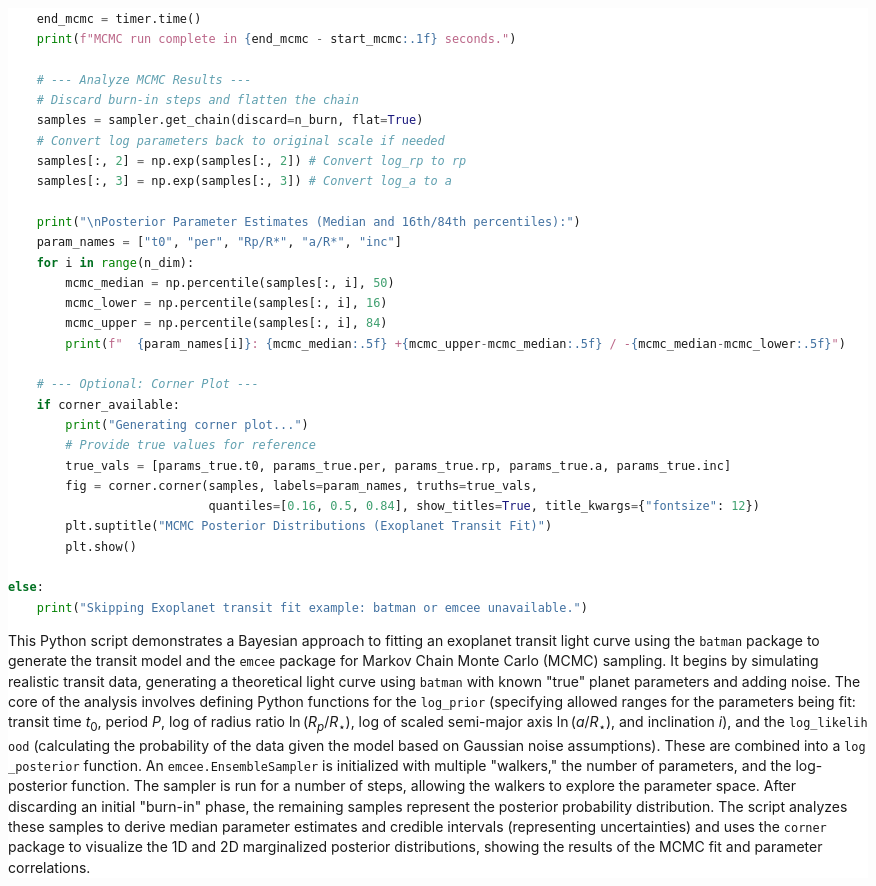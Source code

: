 ```python
    end_mcmc = timer.time()
    print(f"MCMC run complete in {end_mcmc - start_mcmc:.1f} seconds.")

    # --- Analyze MCMC Results ---
    # Discard burn-in steps and flatten the chain
    samples = sampler.get_chain(discard=n_burn, flat=True)
    # Convert log parameters back to original scale if needed
    samples[:, 2] = np.exp(samples[:, 2]) # Convert log_rp to rp
    samples[:, 3] = np.exp(samples[:, 3]) # Convert log_a to a

    print("\nPosterior Parameter Estimates (Median and 16th/84th percentiles):")
    param_names = ["t0", "per", "Rp/R*", "a/R*", "inc"]
    for i in range(n_dim):
        mcmc_median = np.percentile(samples[:, i], 50)
        mcmc_lower = np.percentile(samples[:, i], 16)
        mcmc_upper = np.percentile(samples[:, i], 84)
        print(f"  {param_names[i]}: {mcmc_median:.5f} +{mcmc_upper-mcmc_median:.5f} / -{mcmc_median-mcmc_lower:.5f}")

    # --- Optional: Corner Plot ---
    if corner_available:
        print("Generating corner plot...")
        # Provide true values for reference
        true_vals = [params_true.t0, params_true.per, params_true.rp, params_true.a, params_true.inc]
        fig = corner.corner(samples, labels=param_names, truths=true_vals,
                            quantiles=[0.16, 0.5, 0.84], show_titles=True, title_kwargs={"fontsize": 12})
        plt.suptitle("MCMC Posterior Distributions (Exoplanet Transit Fit)")
        plt.show()

else:
    print("Skipping Exoplanet transit fit example: batman or emcee unavailable.")

```

This Python script demonstrates a Bayesian approach to fitting an exoplanet transit light curve using the `batman` package to generate the transit model and the `emcee` package for Markov Chain Monte Carlo (MCMC) sampling. It begins by simulating realistic transit data, generating a theoretical light curve using `batman` with known "true" planet parameters and adding noise. The core of the analysis involves defining Python functions for the `log_prior` (specifying allowed ranges for the parameters being fit: transit time $t_0$, period $P$, log of radius ratio $\ln(R_p/R_\star)$, log of scaled semi-major axis $\ln(a/R_\star)$, and inclination $i$), and the `log_likelihood` (calculating the probability of the data given the model based on Gaussian noise assumptions). These are combined into a `log_posterior` function. An `emcee.EnsembleSampler` is initialized with multiple "walkers," the number of parameters, and the log-posterior function. The sampler is run for a number of steps, allowing the walkers to explore the parameter space. After discarding an initial "burn-in" phase, the remaining samples represent the posterior probability distribution. The script analyzes these samples to derive median parameter estimates and credible intervals (representing uncertainties) and uses the `corner` package to visualize the 1D and 2D marginalized posterior distributions, showing the results of the MCMC fit and parameter correlations.

